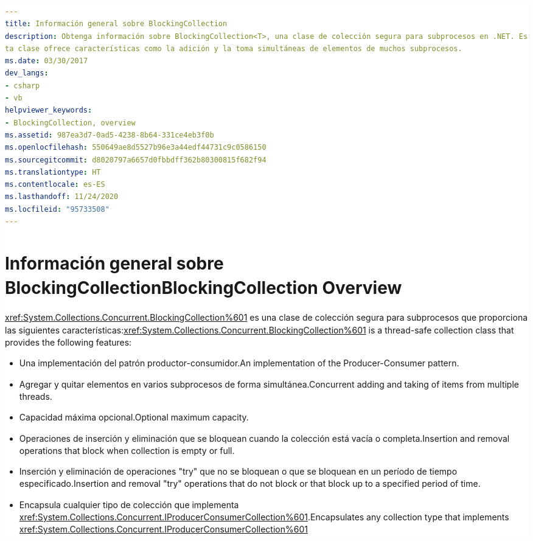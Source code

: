 ```yaml
---
title: Información general sobre BlockingCollection
description: Obtenga información sobre BlockingCollection<T>, una clase de colección segura para subprocesos en .NET. Esta clase ofrece características como la adición y la toma simultáneas de elementos de muchos subprocesos.
ms.date: 03/30/2017
dev_langs:
- csharp
- vb
helpviewer_keywords:
- BlockingCollection, overview
ms.assetid: 987ea3d7-0ad5-4238-8b64-331ce4eb3f0b
ms.openlocfilehash: 550649ae8d5527b96e3a44edf44731c9c0586150
ms.sourcegitcommit: d8020797a6657d0fbbdff362b80300815f682f94
ms.translationtype: HT
ms.contentlocale: es-ES
ms.lasthandoff: 11/24/2020
ms.locfileid: "95733508"
---
```

# <a name="blockingcollection-overview"></a><span data-ttu-id="7ad6c-104">Información general sobre BlockingCollection</span><span class="sxs-lookup"><span data-stu-id="7ad6c-104">BlockingCollection Overview</span></span>

<span data-ttu-id="7ad6c-105"><xref:System.Collections.Concurrent.BlockingCollection%601> es una clase de colección segura para subprocesos que proporciona las siguientes características:</span><span class="sxs-lookup"><span data-stu-id="7ad6c-105"><xref:System.Collections.Concurrent.BlockingCollection%601> is a thread-safe collection class that provides the following features:</span></span>  
  
- <span data-ttu-id="7ad6c-106">Una implementación del patrón productor-consumidor.</span><span class="sxs-lookup"><span data-stu-id="7ad6c-106">An implementation of the Producer-Consumer pattern.</span></span>  
  
- <span data-ttu-id="7ad6c-107">Agregar y quitar elementos en varios subprocesos de forma simultánea.</span><span class="sxs-lookup"><span data-stu-id="7ad6c-107">Concurrent adding and taking of items from multiple threads.</span></span>  
  
- <span data-ttu-id="7ad6c-108">Capacidad máxima opcional.</span><span class="sxs-lookup"><span data-stu-id="7ad6c-108">Optional maximum capacity.</span></span>  
  
- <span data-ttu-id="7ad6c-109">Operaciones de inserción y eliminación que se bloquean cuando la colección está vacía o completa.</span><span class="sxs-lookup"><span data-stu-id="7ad6c-109">Insertion and removal operations that block when collection is empty or full.</span></span>  
  
- <span data-ttu-id="7ad6c-110">Inserción y eliminación de operaciones "try" que no se bloquean o que se bloquean en un período de tiempo especificado.</span><span class="sxs-lookup"><span data-stu-id="7ad6c-110">Insertion and removal "try" operations that do not block or that block up to a specified period of time.</span></span>  
  
- <span data-ttu-id="7ad6c-111">Encapsula cualquier tipo de colección que implementa <xref:System.Collections.Concurrent.IProducerConsumerCollection%601>.</span><span class="sxs-lookup"><span data-stu-id="7ad6c-111">Encapsulates any collection type that implements <xref:System.Collections.Concurrent.IProducerConsumerCollection%601></span></span>  
  